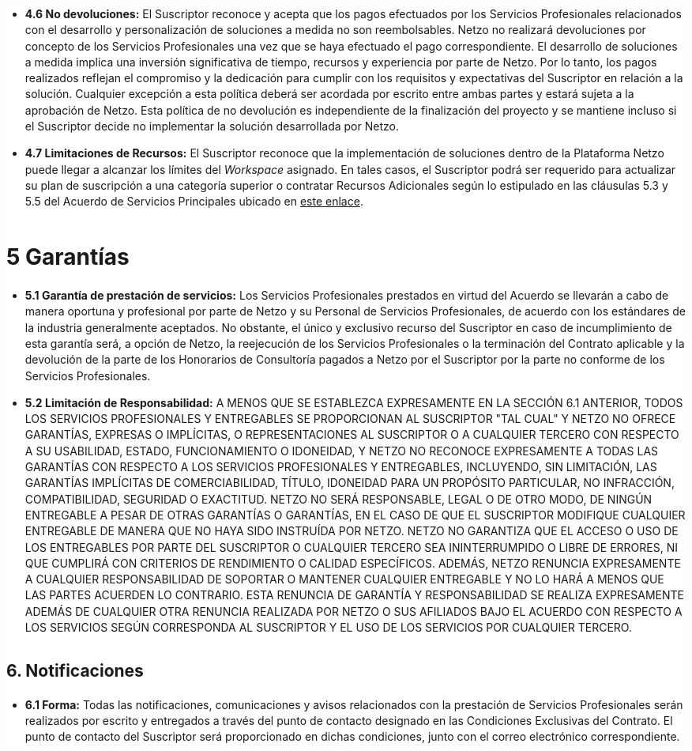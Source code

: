 - **4.6 No devoluciones:** El Suscriptor reconoce y acepta que los pagos efectuados por los Servicios Profesionales relacionados con el desarrollo y personalización de soluciones a medida no son reembolsables. Netzo no realizará devoluciones por concepto de los Servicios Profesionales una vez que se haya efectuado el pago correspondiente. El desarrollo de soluciones a medida implica una inversión significativa de tiempo, recursos y experiencia por parte de Netzo. Por lo tanto, los pagos realizados reflejan el compromiso y la dedicación para cumplir con los requisitos y expectativas del Suscriptor en relación a la solución. Cualquier excepción a esta política deberá ser acordada por escrito entre ambas partes y estará sujeta a la aprobación de Netzo. Esta política de no devolución es independiente de la finalización del proyecto y se mantiene incluso si el Suscriptor decide no implementar la solución desarrollada por Netzo.

- **4.7 Limitaciones de Recursos:** El Suscriptor reconoce que la implementación de soluciones dentro de la Plataforma Netzo puede llegar a alcanzar los límites del *Workspace* asignado. En tales casos, el Suscriptor podrá ser requerido para actualizar su plan de suscripción a una categoría superior o contratar Recursos Adicionales según lo estipulado en las cláusulas 5.3 y 5.5 del Acuerdo de Servicios Principales ubicado en [este enlace](/es/legal/main-services-agreement#_5-precios-facturacion-pago-y-modificacion-de-los-servicios).

# 5 Garantías

- **5.1 Garantía de prestación de servicios:** Los Servicios Profesionales prestados en virtud del Acuerdo se llevarán a cabo de manera oportuna y profesional por parte de Netzo y su Personal de Servicios Profesionales, de acuerdo con los estándares de la industria generalmente aceptados. No obstante, el único y exclusivo recurso del Suscriptor en caso de incumplimiento de esta garantía será, a opción de Netzo, la reejecución de los Servicios Profesionales o la terminación del Contrato aplicable y la devolución de la parte de los Honorarios de Consultoría pagados a Netzo por el Suscriptor por la parte no conforme de los Servicios Profesionales.

- **5.2 Limitación de Responsabilidad:** A MENOS QUE SE ESTABLEZCA EXPRESAMENTE EN LA SECCIÓN 6.1 ANTERIOR, TODOS LOS SERVICIOS PROFESIONALES Y ENTREGABLES SE PROPORCIONAN AL SUSCRIPTOR "TAL CUAL" Y NETZO NO OFRECE GARANTÍAS, EXPRESAS O IMPLÍCITAS, O REPRESENTACIONES AL SUSCRIPTOR O A CUALQUIER TERCERO CON RESPECTO A SU USABILIDAD, ESTADO, FUNCIONAMIENTO O IDONEIDAD, Y NETZO NO RECONOCE EXPRESAMENTE A TODAS LAS GARANTÍAS CON RESPECTO A LOS SERVICIOS PROFESIONALES Y ENTREGABLES, INCLUYENDO, SIN LIMITACIÓN, LAS GARANTÍAS IMPLÍCITAS DE COMERCIABILIDAD, TÍTULO, IDONEIDAD PARA UN PROPÓSITO PARTICULAR, NO INFRACCIÓN, COMPATIBILIDAD, SEGURIDAD O EXACTITUD. NETZO NO SERÁ RESPONSABLE, LEGAL O DE OTRO MODO, DE NINGÚN ENTREGABLE A PESAR DE OTRAS GARANTÍAS O GARANTÍAS, EN EL CASO DE QUE EL SUSCRIPTOR MODIFIQUE CUALQUIER ENTREGABLE DE MANERA QUE NO HAYA SIDO INSTRUÍDA POR NETZO. NETZO NO GARANTIZA QUE EL ACCESO O USO DE LOS ENTREGABLES POR PARTE DEL SUSCRIPTOR O CUALQUIER TERCERO SEA ININTERRUMPIDO O LIBRE DE ERRORES, NI QUE CUMPLIRÁ CON CRITERIOS DE RENDIMIENTO O CALIDAD ESPECÍFICOS. ADEMÁS, NETZO RENUNCIA EXPRESAMENTE A CUALQUIER RESPONSABILIDAD DE SOPORTAR O MANTENER CUALQUIER ENTREGABLE Y NO LO HARÁ A MENOS QUE LAS PARTES ACUERDEN LO CONTRARIO. ESTA RENUNCIA DE GARANTÍA Y RESPONSABILIDAD SE REALIZA EXPRESAMENTE ADEMÁS DE CUALQUIER OTRA RENUNCIA REALIZADA POR NETZO O SUS AFILIADOS BAJO EL ACUERDO CON RESPECTO A LOS SERVICIOS SEGÚN CORRESPONDA AL SUSCRIPTOR Y EL USO DE LOS SERVICIOS POR CUALQUIER TERCERO.

## 6. Notificaciones

- **6.1 Forma:** Todas las notificaciones, comunicaciones y avisos relacionados con la prestación de Servicios Profesionales serán realizados por escrito y entregados a través del punto de contacto designado en las Condiciones Exclusivas del Contrato. El punto de contacto del Suscriptor será proporcionado en dichas condiciones, junto con el correo electrónico correspondiente.
